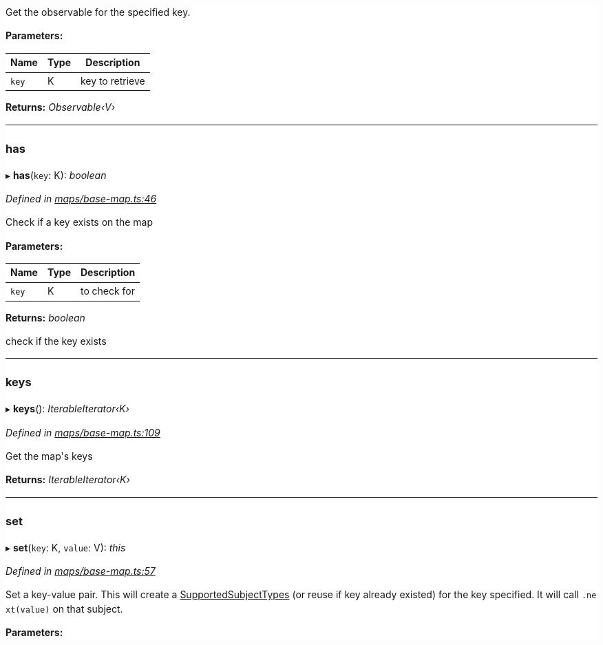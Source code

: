 Get the observable for the specified key.

**Parameters:**

Name | Type | Description |
------ | ------ | ------ |
`key` | K | key to retrieve  |

**Returns:** *Observable‹V›*

___

###  has

▸ **has**(`key`: K): *boolean*

*Defined in [maps/base-map.ts:46](https://github.com/djhouseknecht/rxjs-util-classes/blob/f7a4fd7/src/maps/base-map.ts#L46)*

Check if a key exists on the map

**Parameters:**

Name | Type | Description |
------ | ------ | ------ |
`key` | K | to check for |

**Returns:** *boolean*

check if the key exists

___

###  keys

▸ **keys**(): *IterableIterator‹K›*

*Defined in [maps/base-map.ts:109](https://github.com/djhouseknecht/rxjs-util-classes/blob/f7a4fd7/src/maps/base-map.ts#L109)*

Get the map's keys

**Returns:** *IterableIterator‹K›*

___

###  set

▸ **set**(`key`: K, `value`: V): *this*

*Defined in [maps/base-map.ts:57](https://github.com/djhouseknecht/rxjs-util-classes/blob/f7a4fd7/src/maps/base-map.ts#L57)*

Set a key-value pair. This will create a [SupportedSubjectTypes](../modules/_interfaces_.md#supportedsubjecttypes)
 (or reuse if key already existed) for the key specified.
It will call `.next(value)` on that subject.

**Parameters:**
